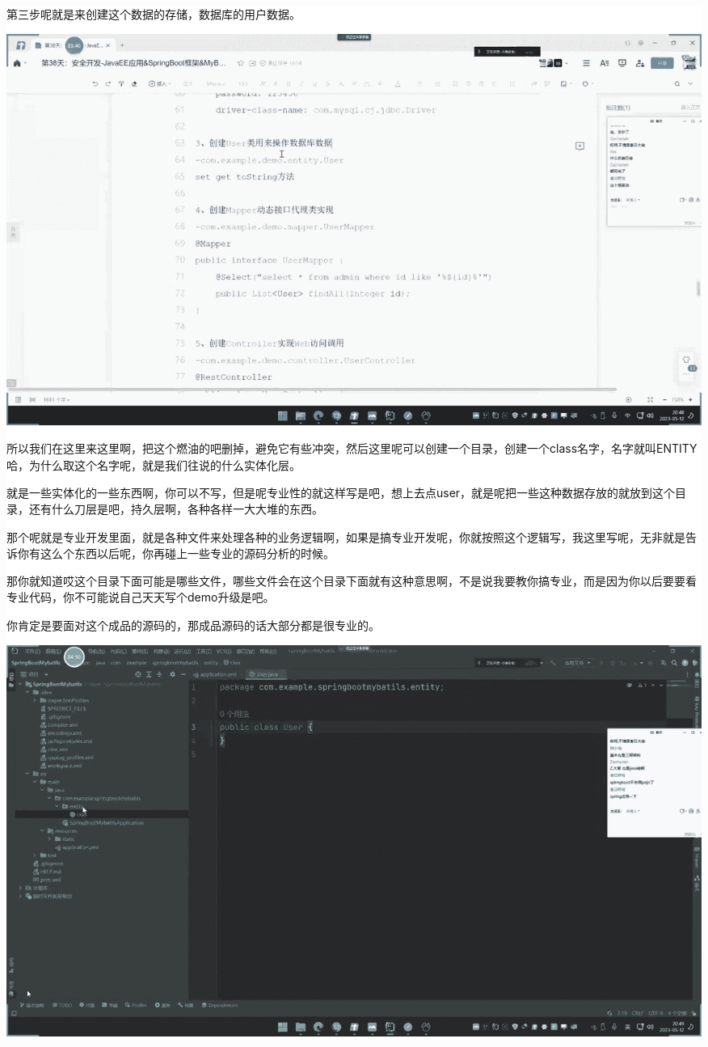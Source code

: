 第三步呢就是来创建这个数据的存储，数据库的用户数据。

![](img/8ee6635d5b991869a10fd77d40be2da5_96.png)

所以我们在这里来这里啊，把这个燃油的吧删掉，避免它有些冲突，然后这里呢可以创建一个目录，创建一个class名字，名字就叫ENTITY哈，为什么取这个名字呢，就是我们往说的什么实体化层。

就是一些实体化的一些东西啊，你可以不写，但是呢专业性的就这样写是吧，想上去点user，就是呢把一些这种数据存放的就放到这个目录，还有什么刀层是吧，持久层啊，各种各样一大大堆的东西。

那个呢就是专业开发里面，就是各种文件来处理各种的业务逻辑啊，如果是搞专业开发呢，你就按照这个逻辑写，我这里写呢，无非就是告诉你有这么个东西以后呢，你再碰上一些专业的源码分析的时候。

那你就知道哎这个目录下面可能是哪些文件，哪些文件会在这个目录下面就有这种意思啊，不是说我要教你搞专业，而是因为你以后要要看专业代码，你不可能说自己天天写个demo升级是吧。

你肯定是要面对这个成品的源码的，那成品源码的话大部分都是很专业的。

![](img/8ee6635d5b991869a10fd77d40be2da5_98.png)

